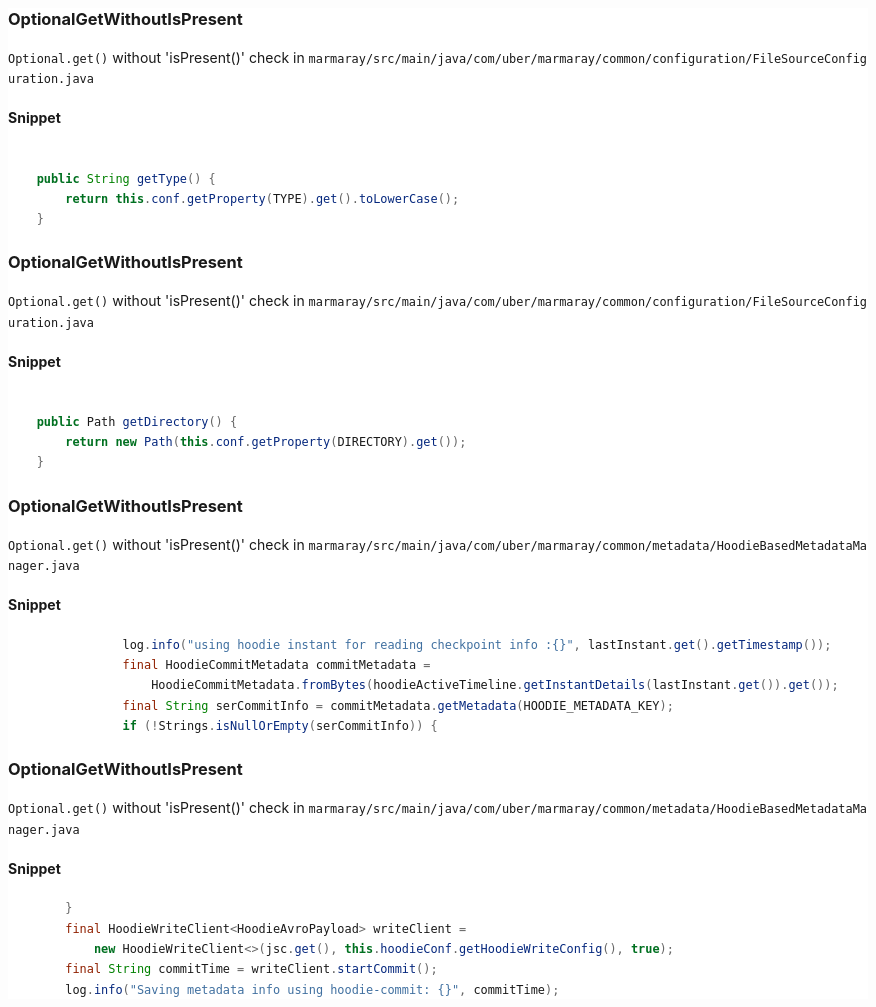 ### OptionalGetWithoutIsPresent
`Optional.get()` without 'isPresent()' check
in `marmaray/src/main/java/com/uber/marmaray/common/configuration/FileSourceConfiguration.java`
#### Snippet
```java

    public String getType() {
        return this.conf.getProperty(TYPE).get().toLowerCase();
    }

```

### OptionalGetWithoutIsPresent
`Optional.get()` without 'isPresent()' check
in `marmaray/src/main/java/com/uber/marmaray/common/configuration/FileSourceConfiguration.java`
#### Snippet
```java

    public Path getDirectory() {
        return new Path(this.conf.getProperty(DIRECTORY).get());
    }

```

### OptionalGetWithoutIsPresent
`Optional.get()` without 'isPresent()' check
in `marmaray/src/main/java/com/uber/marmaray/common/metadata/HoodieBasedMetadataManager.java`
#### Snippet
```java
                log.info("using hoodie instant for reading checkpoint info :{}", lastInstant.get().getTimestamp());
                final HoodieCommitMetadata commitMetadata =
                    HoodieCommitMetadata.fromBytes(hoodieActiveTimeline.getInstantDetails(lastInstant.get()).get());
                final String serCommitInfo = commitMetadata.getMetadata(HOODIE_METADATA_KEY);
                if (!Strings.isNullOrEmpty(serCommitInfo)) {
```

### OptionalGetWithoutIsPresent
`Optional.get()` without 'isPresent()' check
in `marmaray/src/main/java/com/uber/marmaray/common/metadata/HoodieBasedMetadataManager.java`
#### Snippet
```java
        }
        final HoodieWriteClient<HoodieAvroPayload> writeClient =
            new HoodieWriteClient<>(jsc.get(), this.hoodieConf.getHoodieWriteConfig(), true);
        final String commitTime = writeClient.startCommit();
        log.info("Saving metadata info using hoodie-commit: {}", commitTime);
```
